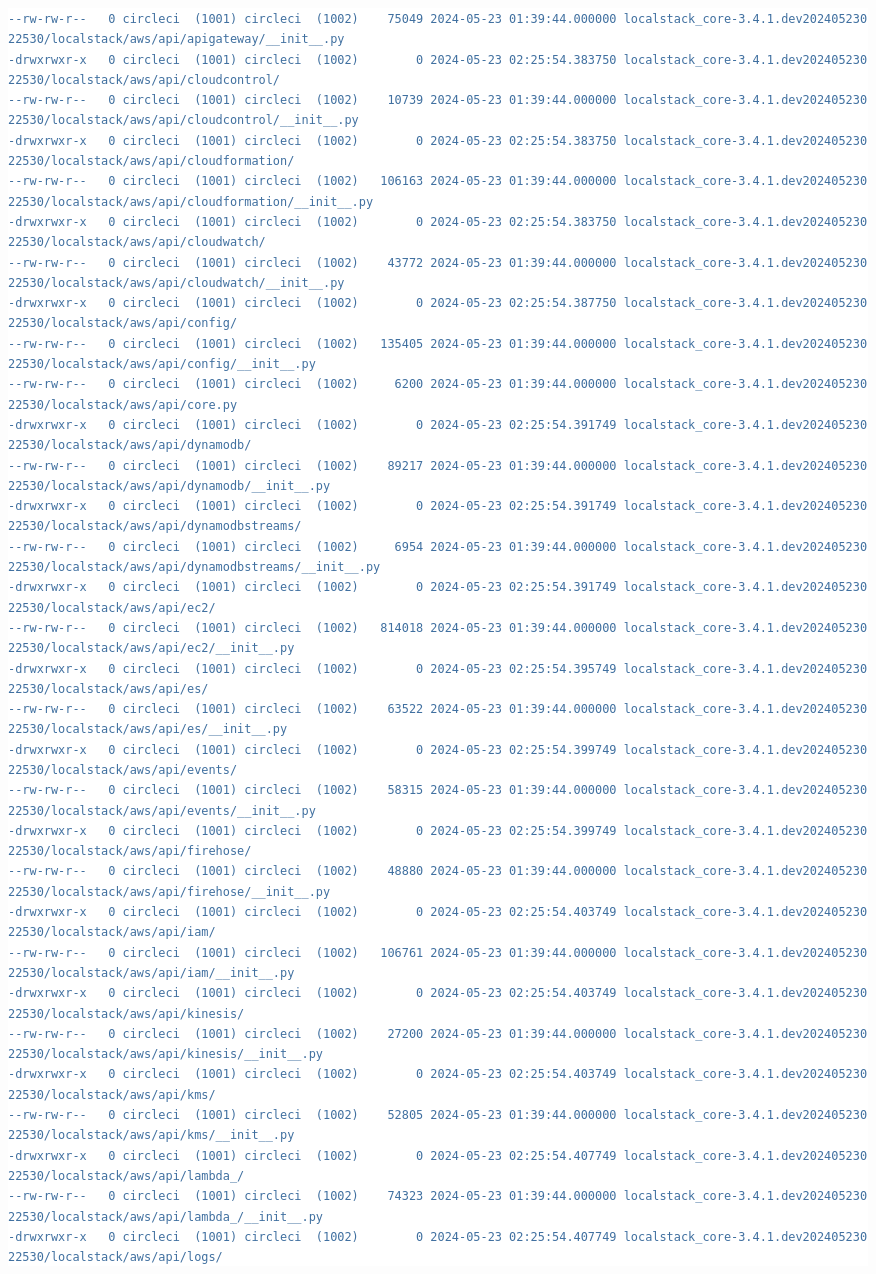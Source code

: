 ```diff
--rw-rw-r--   0 circleci  (1001) circleci  (1002)    75049 2024-05-23 01:39:44.000000 localstack_core-3.4.1.dev20240523022530/localstack/aws/api/apigateway/__init__.py
-drwxrwxr-x   0 circleci  (1001) circleci  (1002)        0 2024-05-23 02:25:54.383750 localstack_core-3.4.1.dev20240523022530/localstack/aws/api/cloudcontrol/
--rw-rw-r--   0 circleci  (1001) circleci  (1002)    10739 2024-05-23 01:39:44.000000 localstack_core-3.4.1.dev20240523022530/localstack/aws/api/cloudcontrol/__init__.py
-drwxrwxr-x   0 circleci  (1001) circleci  (1002)        0 2024-05-23 02:25:54.383750 localstack_core-3.4.1.dev20240523022530/localstack/aws/api/cloudformation/
--rw-rw-r--   0 circleci  (1001) circleci  (1002)   106163 2024-05-23 01:39:44.000000 localstack_core-3.4.1.dev20240523022530/localstack/aws/api/cloudformation/__init__.py
-drwxrwxr-x   0 circleci  (1001) circleci  (1002)        0 2024-05-23 02:25:54.383750 localstack_core-3.4.1.dev20240523022530/localstack/aws/api/cloudwatch/
--rw-rw-r--   0 circleci  (1001) circleci  (1002)    43772 2024-05-23 01:39:44.000000 localstack_core-3.4.1.dev20240523022530/localstack/aws/api/cloudwatch/__init__.py
-drwxrwxr-x   0 circleci  (1001) circleci  (1002)        0 2024-05-23 02:25:54.387750 localstack_core-3.4.1.dev20240523022530/localstack/aws/api/config/
--rw-rw-r--   0 circleci  (1001) circleci  (1002)   135405 2024-05-23 01:39:44.000000 localstack_core-3.4.1.dev20240523022530/localstack/aws/api/config/__init__.py
--rw-rw-r--   0 circleci  (1001) circleci  (1002)     6200 2024-05-23 01:39:44.000000 localstack_core-3.4.1.dev20240523022530/localstack/aws/api/core.py
-drwxrwxr-x   0 circleci  (1001) circleci  (1002)        0 2024-05-23 02:25:54.391749 localstack_core-3.4.1.dev20240523022530/localstack/aws/api/dynamodb/
--rw-rw-r--   0 circleci  (1001) circleci  (1002)    89217 2024-05-23 01:39:44.000000 localstack_core-3.4.1.dev20240523022530/localstack/aws/api/dynamodb/__init__.py
-drwxrwxr-x   0 circleci  (1001) circleci  (1002)        0 2024-05-23 02:25:54.391749 localstack_core-3.4.1.dev20240523022530/localstack/aws/api/dynamodbstreams/
--rw-rw-r--   0 circleci  (1001) circleci  (1002)     6954 2024-05-23 01:39:44.000000 localstack_core-3.4.1.dev20240523022530/localstack/aws/api/dynamodbstreams/__init__.py
-drwxrwxr-x   0 circleci  (1001) circleci  (1002)        0 2024-05-23 02:25:54.391749 localstack_core-3.4.1.dev20240523022530/localstack/aws/api/ec2/
--rw-rw-r--   0 circleci  (1001) circleci  (1002)   814018 2024-05-23 01:39:44.000000 localstack_core-3.4.1.dev20240523022530/localstack/aws/api/ec2/__init__.py
-drwxrwxr-x   0 circleci  (1001) circleci  (1002)        0 2024-05-23 02:25:54.395749 localstack_core-3.4.1.dev20240523022530/localstack/aws/api/es/
--rw-rw-r--   0 circleci  (1001) circleci  (1002)    63522 2024-05-23 01:39:44.000000 localstack_core-3.4.1.dev20240523022530/localstack/aws/api/es/__init__.py
-drwxrwxr-x   0 circleci  (1001) circleci  (1002)        0 2024-05-23 02:25:54.399749 localstack_core-3.4.1.dev20240523022530/localstack/aws/api/events/
--rw-rw-r--   0 circleci  (1001) circleci  (1002)    58315 2024-05-23 01:39:44.000000 localstack_core-3.4.1.dev20240523022530/localstack/aws/api/events/__init__.py
-drwxrwxr-x   0 circleci  (1001) circleci  (1002)        0 2024-05-23 02:25:54.399749 localstack_core-3.4.1.dev20240523022530/localstack/aws/api/firehose/
--rw-rw-r--   0 circleci  (1001) circleci  (1002)    48880 2024-05-23 01:39:44.000000 localstack_core-3.4.1.dev20240523022530/localstack/aws/api/firehose/__init__.py
-drwxrwxr-x   0 circleci  (1001) circleci  (1002)        0 2024-05-23 02:25:54.403749 localstack_core-3.4.1.dev20240523022530/localstack/aws/api/iam/
--rw-rw-r--   0 circleci  (1001) circleci  (1002)   106761 2024-05-23 01:39:44.000000 localstack_core-3.4.1.dev20240523022530/localstack/aws/api/iam/__init__.py
-drwxrwxr-x   0 circleci  (1001) circleci  (1002)        0 2024-05-23 02:25:54.403749 localstack_core-3.4.1.dev20240523022530/localstack/aws/api/kinesis/
--rw-rw-r--   0 circleci  (1001) circleci  (1002)    27200 2024-05-23 01:39:44.000000 localstack_core-3.4.1.dev20240523022530/localstack/aws/api/kinesis/__init__.py
-drwxrwxr-x   0 circleci  (1001) circleci  (1002)        0 2024-05-23 02:25:54.403749 localstack_core-3.4.1.dev20240523022530/localstack/aws/api/kms/
--rw-rw-r--   0 circleci  (1001) circleci  (1002)    52805 2024-05-23 01:39:44.000000 localstack_core-3.4.1.dev20240523022530/localstack/aws/api/kms/__init__.py
-drwxrwxr-x   0 circleci  (1001) circleci  (1002)        0 2024-05-23 02:25:54.407749 localstack_core-3.4.1.dev20240523022530/localstack/aws/api/lambda_/
--rw-rw-r--   0 circleci  (1001) circleci  (1002)    74323 2024-05-23 01:39:44.000000 localstack_core-3.4.1.dev20240523022530/localstack/aws/api/lambda_/__init__.py
-drwxrwxr-x   0 circleci  (1001) circleci  (1002)        0 2024-05-23 02:25:54.407749 localstack_core-3.4.1.dev20240523022530/localstack/aws/api/logs/
```